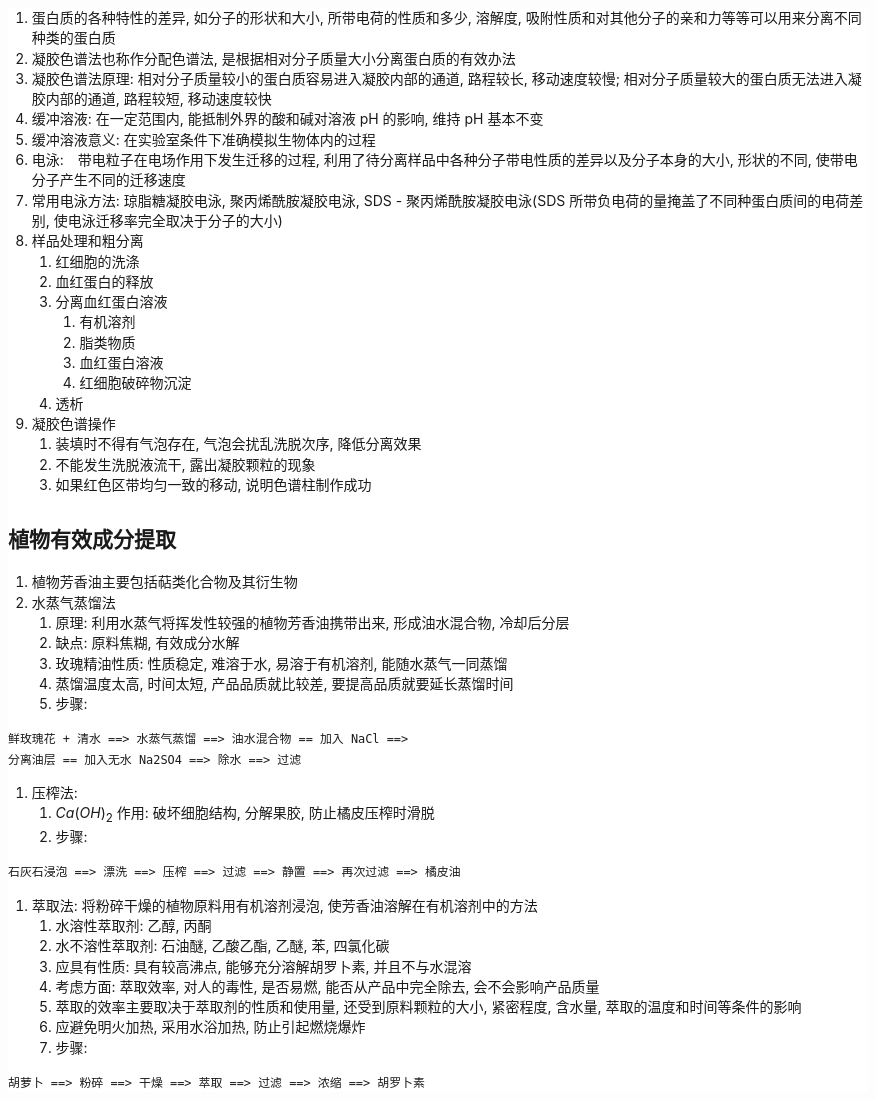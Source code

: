 1. 蛋白质的各种特性的差异, 如分子的形状和大小, 所带电荷的性质和多少, 溶解度, 吸附性质和对其他分子的亲和力等等可以用来分离不同种类的蛋白质
2. 凝胶色谱法也称作分配色谱法, 是根据相对分子质量大小分离蛋白质的有效办法
3. 凝胶色谱法原理: 相对分子质量较小的蛋白质容易进入凝胶内部的通道, 路程较长, 移动速度较慢; 相对分子质量较大的蛋白质无法进入凝胶内部的通道, 路程较短, 移动速度较快
4. 缓冲溶液: 在一定范围内, 能抵制外界的酸和碱对溶液 pH 的影响, 维持 pH 基本不变
5. 缓冲溶液意义: 在实验室条件下准确模拟生物体内的过程
6. 电泳:　带电粒子在电场作用下发生迁移的过程, 利用了待分离样品中各种分子带电性质的差异以及分子本身的大小, 形状的不同, 使带电分子产生不同的迁移速度
7. 常用电泳方法: 琼脂糖凝胶电泳, 聚丙烯酰胺凝胶电泳, SDS - 聚丙烯酰胺凝胶电泳(SDS 所带负电荷的量掩盖了不同种蛋白质间的电荷差别, 使电泳迁移率完全取决于分子的大小)
8. 样品处理和粗分离
   1. 红细胞的洗涤
   2. 血红蛋白的释放
   3. 分离血红蛋白溶液
      1. 有机溶剂
      2. 脂类物质
      3. 血红蛋白溶液
      4. 红细胞破碎物沉淀
   4. 透析
9. 凝胶色谱操作
   1. 装填时不得有气泡存在, 气泡会扰乱洗脱次序, 降低分离效果
   2. 不能发生洗脱液流干, 露出凝胶颗粒的现象
   3. 如果红色区带均匀一致的移动, 说明色谱柱制作成功

## 植物有效成分提取

1. 植物芳香油主要包括萜类化合物及其衍生物
2. 水蒸气蒸馏法
   1. 原理: 利用水蒸气将挥发性较强的植物芳香油携带出来, 形成油水混合物, 冷却后分层
   2. 缺点: 原料焦糊, 有效成分水解
   3. 玫瑰精油性质: 性质稳定, 难溶于水, 易溶于有机溶剂, 能随水蒸气一同蒸馏
   4. 蒸馏温度太高, 时间太短, 产品品质就比较差, 要提高品质就要延长蒸馏时间
   5. 步骤:

```
鲜玫瑰花 + 清水 ==> 水蒸气蒸馏 ==> 油水混合物 == 加入 NaCl ==>
分离油层 == 加入无水 Na2SO4 ==> 除水 ==> 过滤
```

1. 压榨法:
   1. $Ca(OH)_2$ 作用: 破坏细胞结构, 分解果胶, 防止橘皮压榨时滑脱
   2. 步骤:

```
石灰石浸泡 ==> 漂洗 ==> 压榨 ==> 过滤 ==> 静置 ==> 再次过滤 ==> 橘皮油
```

1. 萃取法: 将粉碎干燥的植物原料用有机溶剂浸泡, 使芳香油溶解在有机溶剂中的方法
   1. 水溶性萃取剂: 乙醇, 丙酮
   2. 水不溶性萃取剂: 石油醚, 乙酸乙酯, 乙醚, 苯, 四氯化碳
   3. 应具有性质: 具有较高沸点, 能够充分溶解胡罗卜素, 并且不与水混溶
   4. 考虑方面: 萃取效率, 对人的毒性, 是否易燃, 能否从产品中完全除去, 会不会影响产品质量
   5. 萃取的效率主要取决于萃取剂的性质和使用量, 还受到原料颗粒的大小, 紧密程度, 含水量, 萃取的温度和时间等条件的影响
   6. 应避免明火加热, 采用水浴加热, 防止引起燃烧爆炸
   7. 步骤:

```
胡萝卜 ==> 粉碎 ==> 干燥 ==> 萃取 ==> 过滤 ==> 浓缩 ==> 胡罗卜素
```
